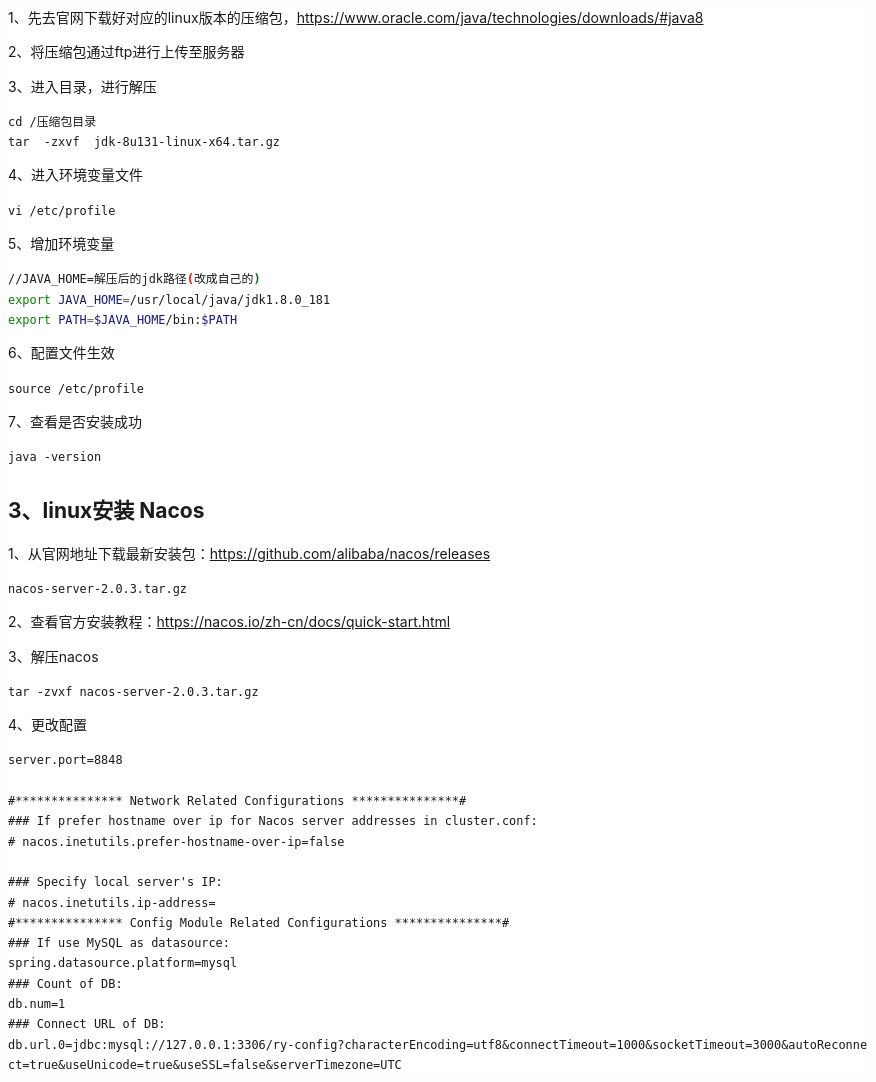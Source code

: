 1、先去官网下载好对应的linux版本的压缩包，https://www.oracle.com/java/technologies/downloads/#java8

2、将压缩包通过ftp进行上传至服务器

3、进入目录，进行解压

```
cd /压缩包目录
tar  -zxvf  jdk-8u131-linux-x64.tar.gz
```

4、进入环境变量文件

```
vi /etc/profile
```

5、增加环境变量

```bash
//JAVA_HOME=解压后的jdk路径(改成自己的)
export JAVA_HOME=/usr/local/java/jdk1.8.0_181
export PATH=$JAVA_HOME/bin:$PATH
```

6、配置文件生效

```
source /etc/profile
```

7、查看是否安装成功

```
java -version
```





## 3、linux安装 Nacos

1、从官网地址下载最新安装包：https://github.com/alibaba/nacos/releases

```
nacos-server-2.0.3.tar.gz
```

2、查看官方安装教程：https://nacos.io/zh-cn/docs/quick-start.html

3、解压nacos

```
tar -zvxf nacos-server-2.0.3.tar.gz
```

4、更改配置

```properties
server.port=8848
 
#*************** Network Related Configurations ***************#
### If prefer hostname over ip for Nacos server addresses in cluster.conf:
# nacos.inetutils.prefer-hostname-over-ip=false
 
### Specify local server's IP:
# nacos.inetutils.ip-address=
#*************** Config Module Related Configurations ***************#
### If use MySQL as datasource:
spring.datasource.platform=mysql
### Count of DB:
db.num=1
### Connect URL of DB:
db.url.0=jdbc:mysql://127.0.0.1:3306/ry-config?characterEncoding=utf8&connectTimeout=1000&socketTimeout=3000&autoReconnect=true&useUnicode=true&useSSL=false&serverTimezone=UTC
```